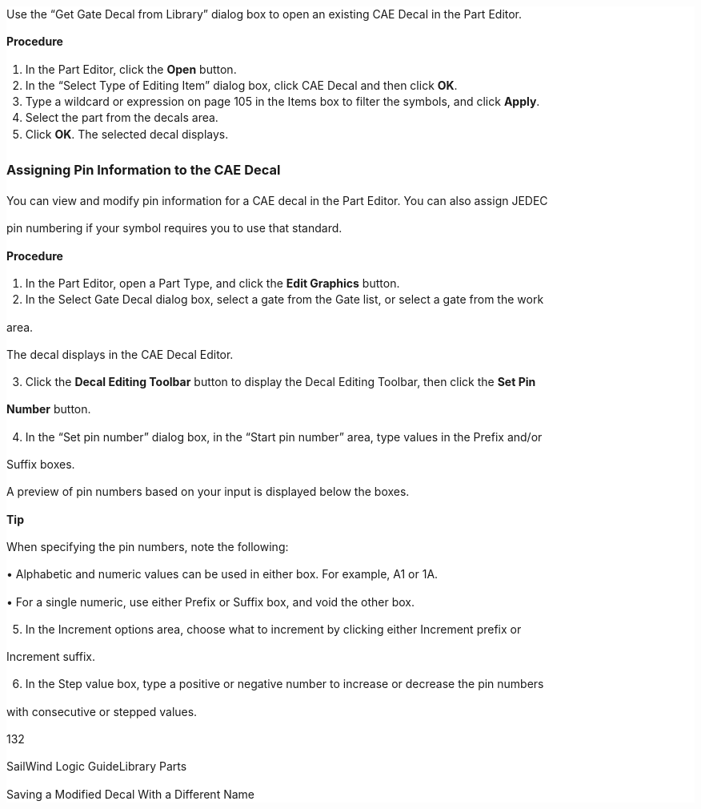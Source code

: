 Use the “Get Gate Decal from Library” dialog box to open an existing CAE Decal in the Part Editor.

**Procedure**

1. In the Part Editor, click the **Open** button.
2. In the “Select Type of Editing Item” dialog box, click CAE Decal and then click **OK**.
3. Type a wildcard or expression on page 105 in the Items box to filter the symbols, and click **Apply**.
4. Select the part from the decals area.
5. Click **OK**. The selected decal displays.

### **Assigning Pin Information to the CAE Decal**

You can view and modify pin information for a CAE decal in the Part Editor. You can also assign JEDEC

pin numbering if your symbol requires you to use that standard.

**Procedure**

1. In the Part Editor, open a Part Type, and click the **Edit Graphics** button.
2. In the Select Gate Decal dialog box, select a gate from the Gate list, or select a gate from the work 

area.

The decal displays in the CAE Decal Editor.

3. Click the **Decal Editing Toolbar** button to display the Decal Editing Toolbar, then click the **Set Pin** 

**Number** button.

4. In the “Set pin number” dialog box, in the “Start pin number” area, type values in the Prefix and/or 

Suffix boxes.

A preview of pin numbers based on your input is displayed below the boxes.

**Tip**

When specifying the pin numbers, note the following:

• Alphabetic and numeric values can be used in either box. For example, A1 or 1A.

• For a single numeric, use either Prefix or Suffix box, and void the other box.

5. In the Increment options area, choose what to increment by clicking either Increment prefix or 

Increment suffix.

6. In the Step value box, type a positive or negative number to increase or decrease the pin numbers 

with consecutive or stepped values.

132 

SailWind Logic GuideLibrary Parts

Saving a Modified Decal With a Different Name
